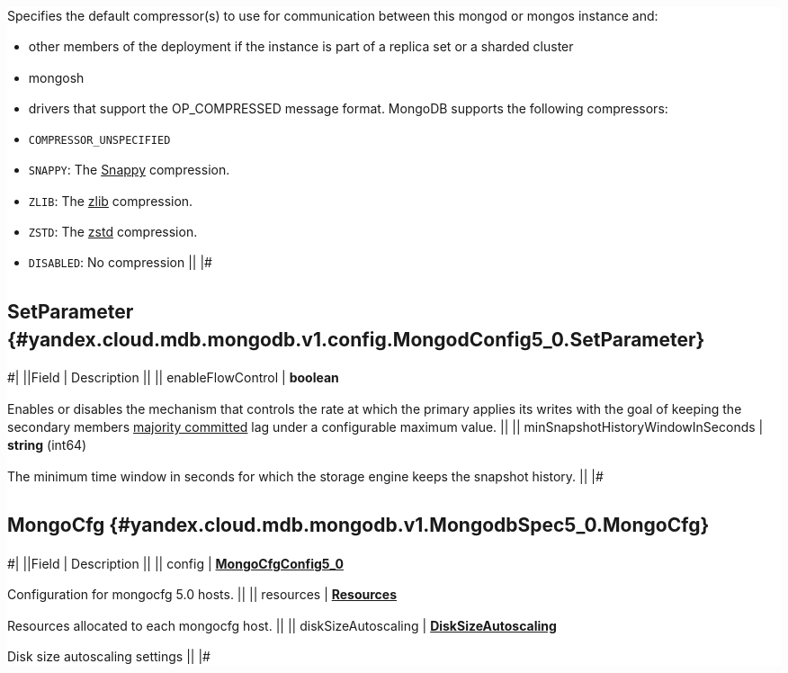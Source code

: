 Specifies the default compressor(s) to use for communication between this mongod or mongos instance and:
- other members of the deployment if the instance is part of a replica set or a sharded cluster
- mongosh
- drivers that support the OP_COMPRESSED message format.
MongoDB supports the following compressors:

- `COMPRESSOR_UNSPECIFIED`
- `SNAPPY`: The [Snappy](https://docs.mongodb.com/v4.2/reference/glossary/#term-snappy) compression.
- `ZLIB`: The [zlib](https://docs.mongodb.com/v4.2/reference/glossary/#term-zlib) compression.
- `ZSTD`: The [zstd](https://docs.mongodb.com/v4.2/reference/glossary/#term-zstd) compression.
- `DISABLED`: No compression ||
|#

## SetParameter {#yandex.cloud.mdb.mongodb.v1.config.MongodConfig5_0.SetParameter}

#|
||Field | Description ||
|| enableFlowControl | **boolean**

Enables or disables the mechanism that controls the rate at which the primary applies its writes with the
goal of keeping the secondary members [majority committed](https://www.mongodb.com/docs/v4.2/reference/command/replSetGetStatus/#replSetGetStatus.optimes.lastCommittedOpTime)
lag under a configurable maximum value. ||
|| minSnapshotHistoryWindowInSeconds | **string** (int64)

The minimum time window in seconds for which the storage engine keeps the snapshot history. ||
|#

## MongoCfg {#yandex.cloud.mdb.mongodb.v1.MongodbSpec5_0.MongoCfg}

#|
||Field | Description ||
|| config | **[MongoCfgConfig5_0](#yandex.cloud.mdb.mongodb.v1.config.MongoCfgConfig5_0)**

Configuration for mongocfg 5.0 hosts. ||
|| resources | **[Resources](#yandex.cloud.mdb.mongodb.v1.Resources)**

Resources allocated to each mongocfg host. ||
|| diskSizeAutoscaling | **[DiskSizeAutoscaling](#yandex.cloud.mdb.mongodb.v1.DiskSizeAutoscaling)**

Disk size autoscaling settings ||
|#
